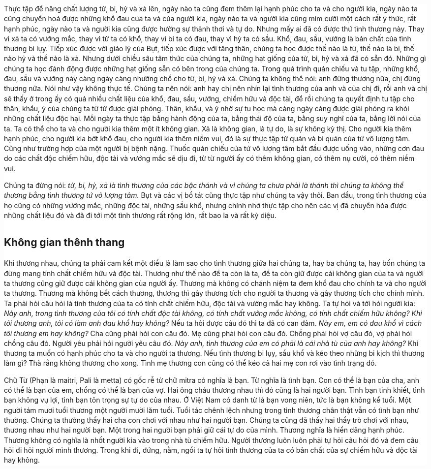 Thực tập để nâng chất lượng từ, bi, hỷ và xả lên, ngày nào ta cũng đem thêm lại hạnh phúc cho ta và cho người kia, ngày nào ta cũng chuyển hoá được những khổ đau của ta và của người kia, ngày nào ta và người kia cũng mỉm cười một cách rất ý thức, rất hạnh phúc, ngày nào ta và người kia cũng được hưởng sự thảnh thơi và tự do. Nhưng mấy ai đã có được thứ tình thương này. Thay vì xả ta có vướng mắc, thay vì từ ta có khổ, thay vì bi ta có đau, thay vì hỷ ta có sầu. Khổ, đau, sầu, vướng là bản chất của tình thương bi lụy. Tiếp xúc được với giáo lý của Bụt, tiếp xúc được với tăng thân, chúng ta học được thế nào là từ, thế nào là bi, thế nào hỷ và thế nào là xả. Nhưng dưới chiều sâu tâm thức của chúng ta, những hạt giống của từ, bi, hỷ và xả đã có sẵn đó. Những gì chúng ta học đánh động được những hạt giống sẵn có bên trong của chúng ta. Trong quá trình quán chiếu và tu tập, những khổ, đau, sầu và vướng này càng ngày càng nhường chỗ cho từ, bi, hỷ và xả. Chúng ta không thể nói: anh đừng thương nữa, chị đừng thương nữa. Nói như vậy không thực tế. Chúng ta nên nói: anh hay chị nên nhín lại tình thương của anh và của chị đi, rồi anh và chị sẽ thấy ở trong ấy có quá nhiều chất liệu của khổ, đau, sầu, vướng, chiếm hữu và độc tài, để rồi chúng ta quyết định tu tập cho thân, khẩu, ý của chúng ta từ từ được giải phóng. Thân, khẩu, và ý nhờ sự tu học mà càng ngày càng được giải phóng ra khỏi những chất liệu độc hại. Mỗi ngày ta thực tập bằng hành động của ta, bằng thái độ của ta, bằng suy nghĩ của ta, bằng lời nói của ta. Ta có thể cho ta và cho người kia thêm một ít không gian. Xả là không gian, là tự do, là sự không kỳ thị. Cho người kia thêm hạnh phúc, cho người kia bớt khổ đau, cho người kia thêm niềm vui, đó là sự thực tập từ quán và bi quán của tứ vô lượng tâm. Cũng như trường hợp của một người bị bệnh nặng. Thuốc quán chiếu của tứ vô lượng tâm bắt đầu được uống vào, những cơn đau do các chất độc chiếm hữu, độc tài và vướng mắc sẽ dịu đi, từ từ người ấy có thêm không gian, có thêm nụ cười, có thêm niềm vui.

Chúng ta đừng nói: _từ, bi, hỷ, xả là tình thương của các bậc thánh và vì chúng ta chưa phải là thánh thì chúng ta không thể thương bằng tình thương tứ vô lượng tâm._ Bụt và các vị bồ tát cũng thực tập như chúng ta vậy thôi. Ban đầu, trong tình thương của họ cũng có những vướng mắc, những độc tài, những sầu khổ, nhưng chính nhờ thực tập cho nên các vị đã chuyển hóa được những chất liệu đó và đã đi tới một tình thương rất rộng lớn, rất bao la và rất kỳ diệu.

## Không gian thênh thang

Khi thương nhau, chúng ta phải cam kết một điều là làm sao cho tình thương giữa hai chúng ta, hay ba chúng ta, hay bốn chúng ta đừng mang tính chất chiếm hữu và độc tài. Thương như thế nào để ta còn là ta, để ta còn giữ được cái không gian của ta và người ta thương cũng giữ được cái không gian của người ấy. Thương mà không có chánh niệm ta đem khổ đau cho chính ta và cho người ta thương. Thương mà không bết cách thương, thương thì gây thương tích cho người ta thương và gây thương tích cho chính mình. Ta phải hỏi câu hỏi là tình thương của ta có tính chất chiếm hữu, độc tài và vướng mắc hay không. Ta tự hỏi và tới hỏi người kia: _Này anh, trong tình thương của tôi có tính chất độc tài không, có tính chất vướng mắc không, có tính chất chiếm hữu không? Khi tôi thương anh, tôi có làm anh đau khổ hay không?_ Nếu ta hỏi được câu đó thì ta đã có can đảm. _Này em, em có đau khổ vì cách tôi thương em hay không?_ Cha cũng phải hỏi con câu đó. Mẹ cũng phải hỏi con câu đó. Chồng phải hỏi vợ câu đó, vợ phải hỏi chồng câu đó. Người yêu phải hỏi người yêu câu đó. _Này anh, tình thương của em có phải là cái nhà tù của anh hay không?_ Khi thương ta muốn có hạnh phúc cho ta và cho người ta thương. Nếu tình thương bi lụy, sầu khổ và kéo theo những bi kịch thì thương làm gì? Thà rằng không thương cho xong. Tình mẹ thương con cũng có thể kéo cả hai mẹ con rơi vào tình trạng đó.

Chữ Từ (Phạn là maitri, Pali là metta) có gốc rễ từ chữ mitra có nghĩa là bạn. Từ nghĩa là tình bạn. Con có thể là bạn của cha, anh có thể là bạn của em, chồng có thể là bạn của vợ. Hai ông cháu thương nhau thì đó cũng là hai người bạn. Tình bạn tinh khiết, tình bạn không vụ lợi, tình bạn tôn trọng sự tự do của nhau. Ở Việt Nam có danh từ là bạn vong niên, tức là bạn không kể tuổi. Một người tám mươi tuổi thương một người mười lăm tuổi. Tuổi tác chênh lệch nhưng trong tình thương chân thật vẫn có tình bạn như thường. Chúng ta thường thấy hai cha con chơi với nhau như hai người bạn. Chúng ta cũng đã thấy hai thầy trò chơi với nhau, thương nhau như hai người bạn. Một trong hai người bạn phải giữ cái tự do của mình. Thương nghĩa là hiến dâng hạnh phúc. Thương không có nghĩa là nhốt người kia vào trong nhà tù chiếm hữu. Người thương luôn luôn phải tự hỏi câu hỏi đó và đem câu hỏi đi hỏi người mình thương. Trong khi đi, đứng, nằm, ngồi ta tự hỏi tình thương của ta có bản chất của sự chiếm hữu và độc tài hay không.
